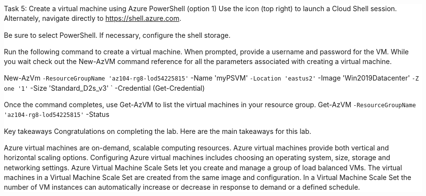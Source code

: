 

Task 5: Create a virtual machine using Azure PowerShell (option 1)
Use the icon (top right) to launch a Cloud Shell session. Alternately, navigate directly to https://shell.azure.com.

Be sure to select PowerShell. If necessary, configure the shell storage.

Run the following command to create a virtual machine. When prompted, provide a username and password for the VM. While you wait check out the New-AzVM command reference for all the parameters associated 
with creating a virtual machine.

New-AzVm `
-ResourceGroupName 'az104-rg8-lod54225815' `
-Name 'myPSVM' `
-Location 'eastus2' `
-Image 'Win2019Datacenter' `
-Zone '1' `
-Size 'Standard_D2s_v3' `
-Credential (Get-Credential)

Once the command completes, use Get-AzVM to list the virtual machines in your resource group.
Get-AzVM `
-ResourceGroupName 'az104-rg8-lod54225815' `
-Status







Key takeaways
Congratulations on completing the lab. Here are the main takeaways for this lab.

Azure virtual machines are on-demand, scalable computing resources.
Azure virtual machines provide both vertical and horizontal scaling options.
Configuring Azure virtual machines includes choosing an operating system, size, storage and networking settings.
Azure Virtual Machine Scale Sets let you create and manage a group of load balanced VMs.
The virtual machines in a Virtual Machine Scale Set are created from the same image and configuration.
In a Virtual Machine Scale Set the number of VM instances can automatically increase or decrease in response to demand or a defined schedule.
